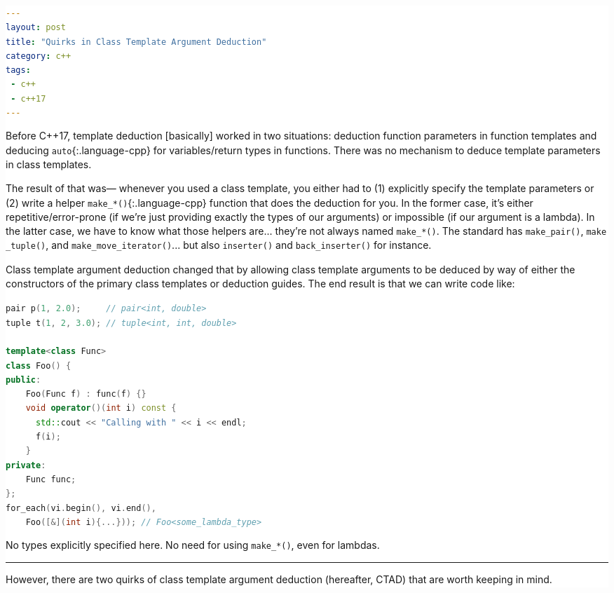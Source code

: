 ```yaml
---
layout: post
title: "Quirks in Class Template Argument Deduction"
category: c++
tags:
 - c++
 - c++17
--- 
```


Before C++17, template deduction [basically] worked in two situations: deduction function parameters in function templates and deducing `auto`{:.language-cpp} for variables/return types in functions. There was no mechanism to deduce template parameters in class templates.

The result of that was— whenever you used a class template, you either had to (1) explicitly specify the template parameters or (2) write a helper `make_*()`{:.language-cpp} function that does the deduction for you. In the former case, it’s either repetitive/error-prone (if we’re just providing exactly the types of our arguments) or impossible (if our argument is a lambda). In the latter case, we have to know what those helpers are... they’re not always named <code class="language-cpp">make_*()</code>. The standard has <code class="language-cpp">make_pair()</code>, <code class="language-cpp">make_tuple()</code>, and <code class="language-cpp">make_move_iterator()</code>... but also <code class="language-cpp">inserter()</code> and <code class="language-cpp">back_inserter()</code> for instance.

Class template argument deduction changed that by allowing class template arguments to be deduced by way of either the constructors of the primary class templates or deduction guides. The end result is that we can write code like:

```cpp
pair p(1, 2.0);     // pair<int, double>
tuple t(1, 2, 3.0); // tuple<int, int, double>

template<class Func>
class Foo() { 
public: 
    Foo(Func f) : func(f) {} 
    void operator()(int i) const { 
      std::cout << "Calling with " << i << endl;
      f(i); 
    } 
private: 
    Func func; 
};
for_each(vi.begin(), vi.end(),
    Foo([&](int i){...})); // Foo<some_lambda_type>
```

No types explicitly specified here. No need for using <code class="language-cpp">make_*()</code>, even for lambdas.

<hr />

However, there are two quirks of class template argument deduction (hereafter, CTAD) that are worth keeping in mind.
